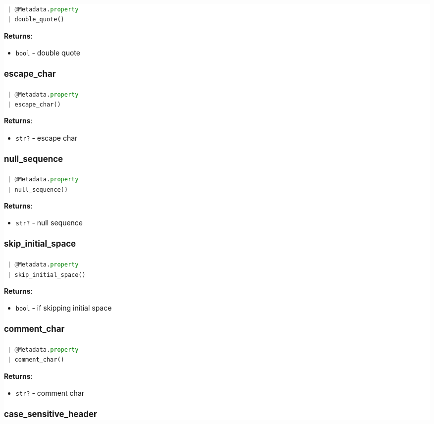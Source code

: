 ```python
 | @Metadata.property
 | double_quote()
```

**Returns**:

- `bool` - double quote

<a name="frictionless.dialects.CsvDialect.escape_char"></a>
#### <big>escape\_char</big>

```python
 | @Metadata.property
 | escape_char()
```

**Returns**:

- `str?` - escape char

<a name="frictionless.dialects.CsvDialect.null_sequence"></a>
#### <big>null\_sequence</big>

```python
 | @Metadata.property
 | null_sequence()
```

**Returns**:

- `str?` - null sequence

<a name="frictionless.dialects.CsvDialect.skip_initial_space"></a>
#### <big>skip\_initial\_space</big>

```python
 | @Metadata.property
 | skip_initial_space()
```

**Returns**:

- `bool` - if skipping initial space

<a name="frictionless.dialects.CsvDialect.comment_char"></a>
#### <big>comment\_char</big>

```python
 | @Metadata.property
 | comment_char()
```

**Returns**:

- `str?` - comment char

<a name="frictionless.dialects.CsvDialect.case_sensitive_header"></a>
#### <big>case\_sensitive\_header</big>
